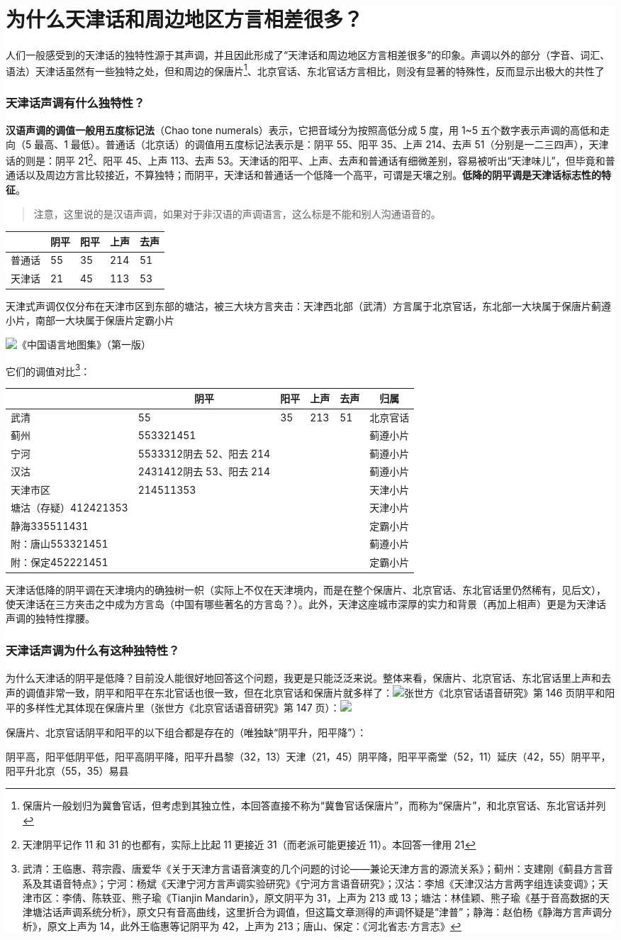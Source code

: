 # 为什么天津话和周边地区方言相差很多？

人们一般感受到的天津话的独特性源于其声调，并且因此形成了“天津话和周边地区方言相差很多”的印象。声调以外的部分（字音、词汇、语法）天津话虽然有一些独特之处，但和周边的保唐片[^1]、北京官话、东北官话方言相比，则没有显著的特殊性，反而显示出极大的共性了

### 天津话声调有什么独特性？

**汉语声调的调值一般用五度标记法**（Chao tone numerals）表示，它把音域分为按照高低分成 5 度，用 1~5 五个数字表示声调的高低和走向（5 最高、1 最低）。普通话（北京话）的调值用五度标记法表示是：阴平 55、阳平 35、上声 214、去声 51（分别是一二三四声），天津话的则是：阴平 21[^2]、阳平 45、上声 113、去声 53。天津话的阳平、上声、去声和普通话有细微差别，容易被听出“天津味儿”，但毕竟和普通话以及周边方言比较接近，不算独特；而阴平，天津话和普通话一个低降一个高平，可谓是天壤之别。**低降的阴平调是天津话标志性的特征**。

> 注意，这里说的是汉语声调，如果对于非汉语的声调语言，这么标是不能和别人沟通语音的。

|        | 阴平 | 阳平 | 上声 | 去声 |
| ------ | ---- | ---- | ---- | ---- |
| 普通话 | 55   | 35   | 214  | 51   |
| 天津话 | 21   | 45   | 113  | 53   |

天津式声调仅仅分布在天津市区到东部的塘沽，被三大块方言夹击：天津西北部（武清）方言属于北京官话，东北部一大块属于保唐片蓟遵小片，南部一大块属于保唐片定霸小片

![《中国语言地图集》（第一版）](https://pic1.zhimg.com/80/v2-110dc009d014dc287bbaf1655e5b6870_720w.jpg?source=1940ef5c)

它们的调值对比[^3]：

|                       | 阴平                     | 阳平 | 上声 | 去声 | 归属     |
| --------------------- | ------------------------ | ---- | ---- | ---- | -------- |
| 武清                  | 55                       | 35   | 213  | 51   | 北京官话 |
| 蓟州                  | 553321451                |      |      |      | 蓟遵小片 |
| 宁河                  | 5533312阴去 52、阳去 214 |      |      |      | 蓟遵小片 |
| 汉沽                  | 2431412阴去 53、阳去 214 |      |      |      | 蓟遵小片 |
| 天津市区              | 214511353                |      |      |      | 天津小片 |
| 塘沽（存疑）412421353 |                          |      |      |      | 天津小片 |
| 静海335511431         |                          |      |      |      | 定霸小片 |
| 附：唐山553321451     |                          |      |      |      | 蓟遵小片 |
| 附：保定452221451     |                          |      |      |      | 定霸小片 |

天津话低降的阴平调在天津境内的确独树一帜（实际上不仅在天津境内，而是在整个保唐片、北京官话、东北官话里仍然稀有，见后文），使天津话在三方夹击之中成为方言岛（中国有哪些著名的方言岛？）。此外，天津这座城市深厚的实力和背景（再加上相声）更是为天津话声调的独特性撑腰。

### 天津话声调为什么有这种独特性？

为什么天津话的阴平是低降？目前没人能很好地回答这个问题，我更是只能泛泛来说。整体来看，保唐片、北京官话、东北官话里上声和去声的调值非常一致，阴平和阳平在东北官话也很一致，但在北京官话和保唐片就多样了：<img src="https://pic3.zhimg.com/50/v2-3820e1f26f87eea49e8bdc9812ff7438_720w.jpg?source=1940ef5c" data-size="normal" data-rawwidth="1391" data-rawheight="1215" data-default-watermark-src="https://pic1.zhimg.com/50/v2-612ee6f479e205ca891758550ce1ac81_720w.jpg?source=1940ef5c" class="origin_image zh-lightbox-thumb" width="1391" data-original="https://pic3.zhimg.com/v2-3820e1f26f87eea49e8bdc9812ff7438_r.jpg?source=1940ef5c"/>张世方《北京官话语音研究》第 146 页阴平和阳平的多样性尤其体现在保唐片里（张世方《北京官话语音研究》第 147 页）：<img src="https://pica.zhimg.com/50/v2-b854ba0c7324d972816fa4bdd7008978_720w.jpg?source=1940ef5c" data-size="normal" data-rawwidth="1411" data-rawheight="709" data-default-watermark-src="https://pic1.zhimg.com/50/v2-066e1bb6c5e00a3fba02de9ce44c0a63_720w.jpg?source=1940ef5c" class="origin_image zh-lightbox-thumb" width="1411" data-original="https://pic1.zhimg.com/v2-b854ba0c7324d972816fa4bdd7008978_r.jpg?source=1940ef5c"/>

保唐片、北京官话阴平和阳平的以下组合都是存在的（唯独缺“阴平升，阳平降”）：

阴平高，阳平低阴平低，阳平高阴平降，阳平升昌黎（32，13）天津（21，45）阴平降，阳平平斋堂（52，11）延庆（42，55）阴平平，阳平升北京（55，35）易县


[^1]: 保唐片一般划归为冀鲁官话，但考虑到其独立性，本回答直接不称为“冀鲁官话保唐片”，而称为“保唐片”，和北京官话、东北官话并列
[^2]: 天津阴平记作 11 和 31 的也都有，实际上比起 11 更接近 31（而老派可能更接近 11）。本回答一律用 21
[^3]: 武清：王临惠、蒋宗霞、唐爱华《关于天津方言语音演变的几个问题的讨论——兼论天津方言的源流关系》；蓟州：支建刚《蓟县方言音系及其语音特点》；宁河：杨斌《天津宁河方言声调实验研究》《宁河方言语音研究》；汉沽：李旭《天津汉沽方言两字组连读变调》；天津市区：李倩、陈轶亚、熊子瑜《Tianjin Mandarin》，原文阴平为 31，上声为 213 或 13；塘沽：林佳颖、熊子瑜《基于音高数据的天津塘沽话声调系统分析》，原文只有音高曲线，这里折合为调值，但这篇文章测得的声调怀疑是“津普”；静海：赵伯杨《静海方言声调分析》，原文上声为 14，此外王临惠等记阴平为 42，上声为 213；唐山、保定：《河北省志·方言志》
[^4]: 对斋堂、乐亭、昌黎也可以作同样遐想